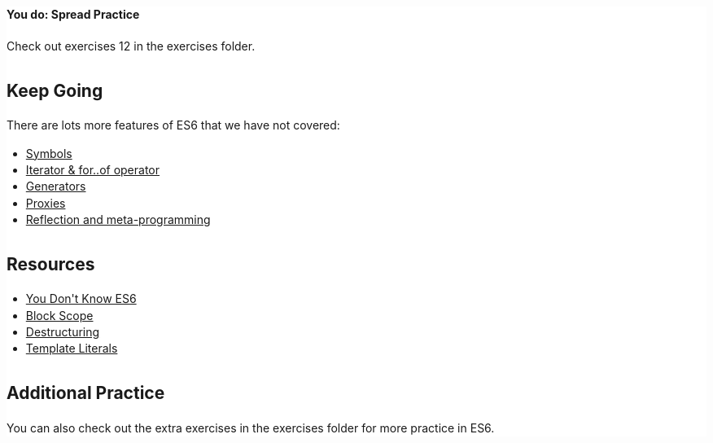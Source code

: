 #### You do: Spread Practice

Check out exercises 12 in the exercises folder.

## Keep Going

There are lots more features of ES6 that we have not covered:

- [Symbols](http://es6-features.org/#SymbolType)
- [Iterator & for..of operator](http://es6-features.org/#IteratorForOfOperator)
- [Generators](https://davidwalsh.name/es6-generators)
- [Proxies](https://ponyfoo.com/articles/es6-proxies-in-depth)
- [Reflection and meta-programming](http://www.2ality.com/2011/01/reflection-and-meta-programming-in.html)

## Resources

- [You Don't Know ES6](https://github.com/getify/You-Dont-Know-JS/tree/master/es6%20%26%20beyond)
- [Block Scope](https://www.sitepoint.com/joys-block-scoping-es6/)
- [Destructuring](http://www.2ality.com/2015/01/es6-destructuring.html)
- [Template Literals](https://developer.mozilla.org/en-US/docs/Web/JavaScript/Reference/Template_literals#Tagged_template_literals)

## Additional Practice
You can also check out the extra exercises in the exercises folder for more practice in ES6.

